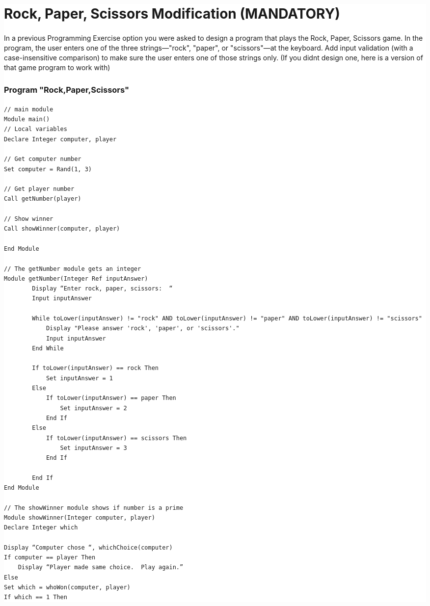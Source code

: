 
# Rock, Paper, Scissors Modification (MANDATORY)

In a previous Programming Exercise option you were asked to design a program that plays the Rock, Paper, Scissors game. In the program, the user enters one of the three strings—"rock", "paper", or "scissors"—at the keyboard. Add input validation (with a case-insensitive comparison) to make sure the user enters one of those strings only.
(If you didnt design one, here is a version of that game program to work with) 

### Program "Rock,Paper,Scissors"

```
// main module
Module main()
// Local variables
Declare Integer computer, player

// Get computer number
Set computer = Rand(1, 3)

// Get player number
Call getNumber(player)

// Show winner
Call showWinner(computer, player)

End Module

// The getNumber module gets an integer
Module getNumber(Integer Ref inputAnswer)
		Display “Enter rock, paper, scissors:  “
		Input inputAnswer

		While toLower(inputAnswer) != "rock" AND toLower(inputAnswer) != "paper" AND toLower(inputAnswer) != "scissors"
   			Display "Please answer 'rock', 'paper', or 'scissors'."
   			Input inputAnswer
		End While

		If toLower(inputAnswer) == rock Then
			Set inputAnswer = 1
		Else
			If toLower(inputAnswer) == paper Then
				Set inputAnswer = 2
			End If
		Else
			If toLower(inputAnswer) == scissors Then
				Set inputAnswer = 3
			End If
		
		End If
End Module

// The showWinner module shows if number is a prime
Module showWinner(Integer computer, player)
Declare Integer which

Display “Computer chose “, whichChoice(computer)
If computer == player Then
	Display “Player made same choice.  Play again.”
Else
Set which = whoWon(computer, player)
If which == 1 Then
```